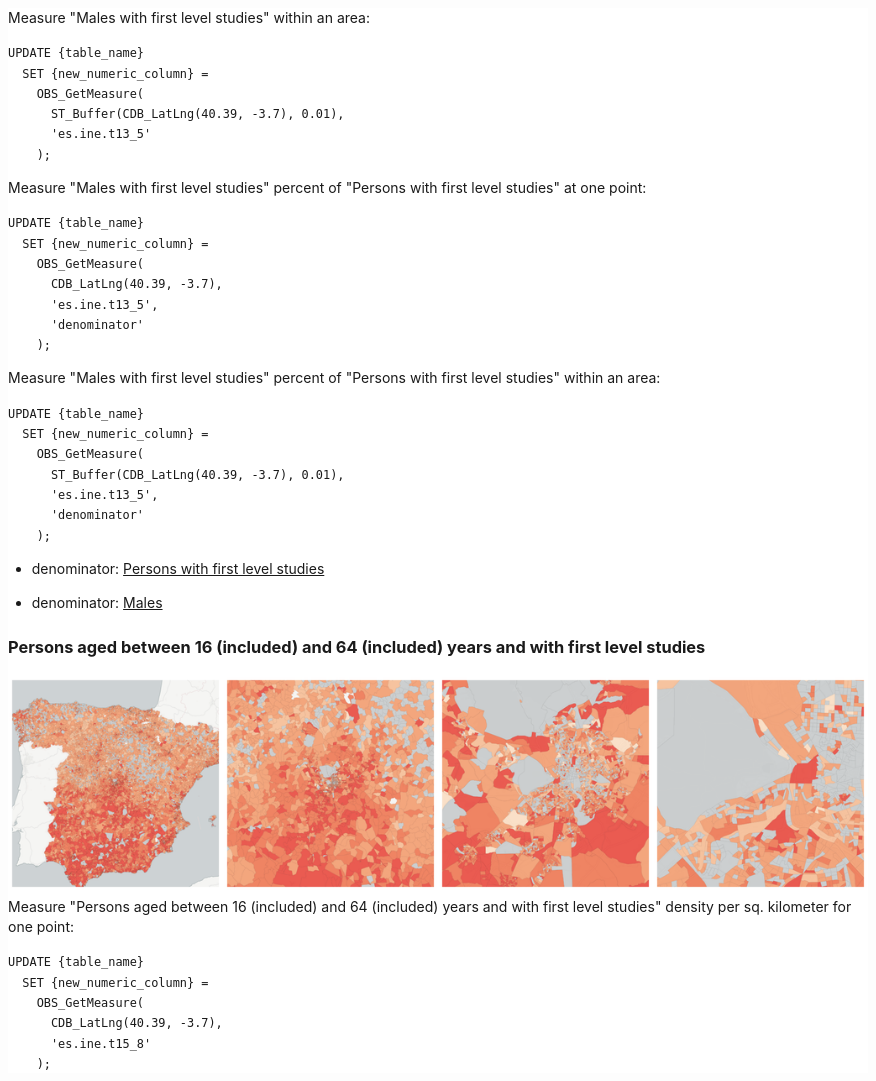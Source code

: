 Measure &quot;Males with first level studies&quot; within an area:

    UPDATE {table_name}
      SET {new_numeric_column} =
        OBS_GetMeasure(
          ST_Buffer(CDB_LatLng(40.39, -3.7), 0.01),
          'es.ine.t13_5'
        );

Measure &quot;Males with first level studies&quot; percent of &quot;Persons with first level studies&quot; at one point:

    UPDATE {table_name}
      SET {new_numeric_column} =
        OBS_GetMeasure(
          CDB_LatLng(40.39, -3.7),
          'es.ine.t13_5',
          'denominator'
        );

Measure &quot;Males with first level studies&quot; percent of &quot;Persons with first level studies&quot; within an area:

    UPDATE {table_name}
      SET {new_numeric_column} =
        OBS_GetMeasure(
          ST_Buffer(CDB_LatLng(40.39, -3.7), 0.01),
          'es.ine.t13_5',
          'denominator'
        );

* denominator: [Persons with first level studies](#es-ine-t12-3)

* denominator: [Males](../age_gender/#es-ine-t2-1)


### <a name="persons-aged-between-16-included-and-64-included-years-and-with-first-level-studies"></a><a name="es-ine-t15-8"></a>Persons aged between 16 (included) and 64 (included) years and with first level studies

[<img alt="../../_images/es.ine.t15_8.png" src="../../_images/es.ine.t15_8.png" style="width: 100%;" />](../../_images/es.ine.t15_8.png)Measure &quot;Persons aged between 16 (included) and 64 (included) years and with first level studies&quot;  density per sq. kilometer  for one point:

    UPDATE {table_name}
      SET {new_numeric_column} =
        OBS_GetMeasure(
          CDB_LatLng(40.39, -3.7),
          'es.ine.t15_8'
        );
